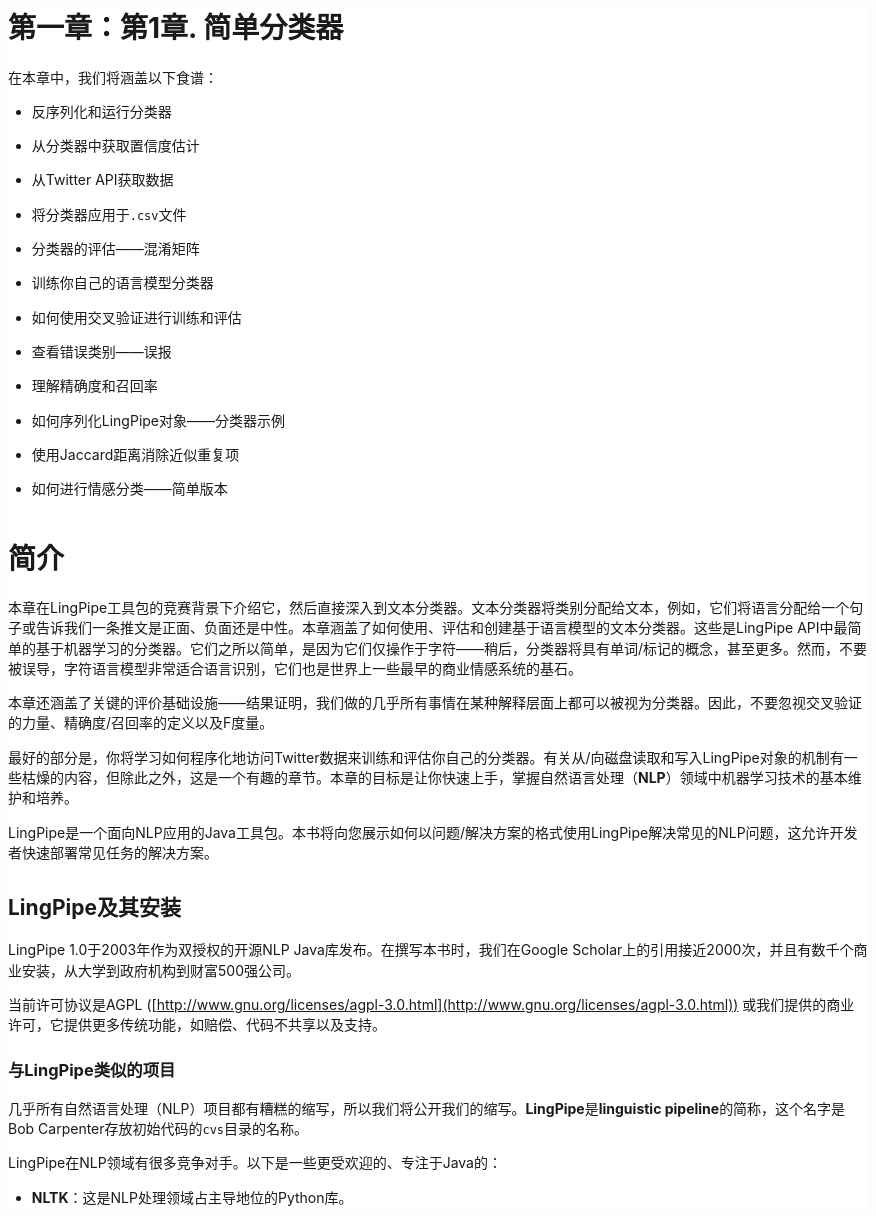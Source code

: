 # 第一章：第1章. 简单分类器

在本章中，我们将涵盖以下食谱：

+   反序列化和运行分类器

+   从分类器中获取置信度估计

+   从Twitter API获取数据

+   将分类器应用于`.csv`文件

+   分类器的评估——混淆矩阵

+   训练你自己的语言模型分类器

+   如何使用交叉验证进行训练和评估

+   查看错误类别——误报

+   理解精确度和召回率

+   如何序列化LingPipe对象——分类器示例

+   使用Jaccard距离消除近似重复项

+   如何进行情感分类——简单版本

# 简介

本章在LingPipe工具包的竞赛背景下介绍它，然后直接深入到文本分类器。文本分类器将类别分配给文本，例如，它们将语言分配给一个句子或告诉我们一条推文是正面、负面还是中性。本章涵盖了如何使用、评估和创建基于语言模型的文本分类器。这些是LingPipe API中最简单的基于机器学习的分类器。它们之所以简单，是因为它们仅操作于字符——稍后，分类器将具有单词/标记的概念，甚至更多。然而，不要被误导，字符语言模型非常适合语言识别，它们也是世界上一些最早的商业情感系统的基石。

本章还涵盖了关键的评价基础设施——结果证明，我们做的几乎所有事情在某种解释层面上都可以被视为分类器。因此，不要忽视交叉验证的力量、精确度/召回率的定义以及F度量。

最好的部分是，你将学习如何程序化地访问Twitter数据来训练和评估你自己的分类器。有关从/向磁盘读取和写入LingPipe对象的机制有一些枯燥的内容，但除此之外，这是一个有趣的章节。本章的目标是让你快速上手，掌握自然语言处理（**NLP**）领域中机器学习技术的基本维护和培养。

LingPipe是一个面向NLP应用的Java工具包。本书将向您展示如何以问题/解决方案的格式使用LingPipe解决常见的NLP问题，这允许开发者快速部署常见任务的解决方案。

## LingPipe及其安装

LingPipe 1.0于2003年作为双授权的开源NLP Java库发布。在撰写本书时，我们在Google Scholar上的引用接近2000次，并且有数千个商业安装，从大学到政府机构到财富500强公司。

当前许可协议是AGPL ([http://www.gnu.org/licenses/agpl-3.0.html](http://www.gnu.org/licenses/agpl-3.0.html)) 或我们提供的商业许可，它提供更多传统功能，如赔偿、代码不共享以及支持。

### 与LingPipe类似的项目

几乎所有自然语言处理（NLP）项目都有糟糕的缩写，所以我们将公开我们的缩写。**LingPipe**是**linguistic pipeline**的简称，这个名字是Bob Carpenter存放初始代码的`cvs`目录的名称。

LingPipe在NLP领域有很多竞争对手。以下是一些更受欢迎的、专注于Java的：

+   **NLTK**：这是NLP处理领域占主导地位的Python库。
